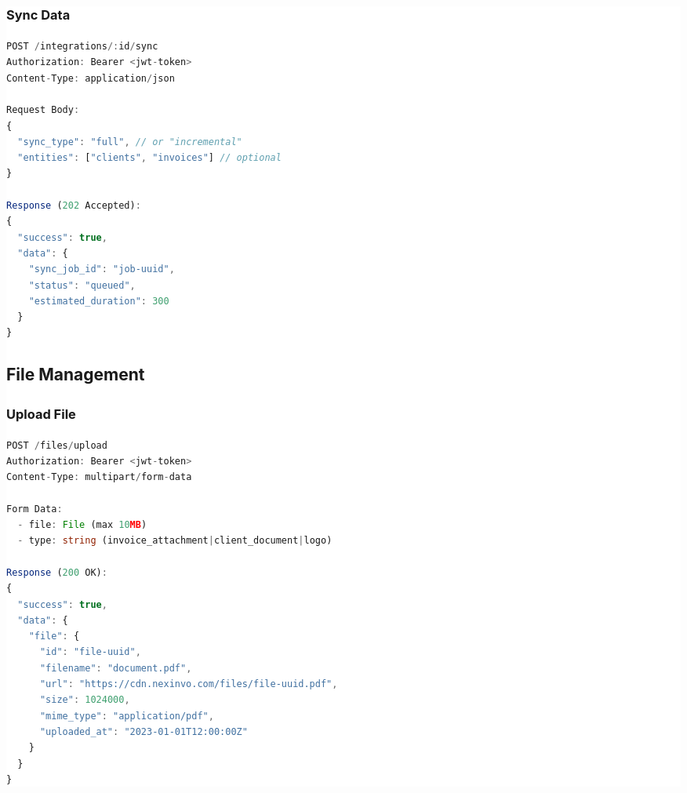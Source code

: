 ### Sync Data
```typescript
POST /integrations/:id/sync
Authorization: Bearer <jwt-token>
Content-Type: application/json

Request Body:
{
  "sync_type": "full", // or "incremental"
  "entities": ["clients", "invoices"] // optional
}

Response (202 Accepted):
{
  "success": true,
  "data": {
    "sync_job_id": "job-uuid",
    "status": "queued",
    "estimated_duration": 300
  }
}
```

## File Management

### Upload File
```typescript
POST /files/upload
Authorization: Bearer <jwt-token>
Content-Type: multipart/form-data

Form Data:
  - file: File (max 10MB)
  - type: string (invoice_attachment|client_document|logo)

Response (200 OK):
{
  "success": true,
  "data": {
    "file": {
      "id": "file-uuid",
      "filename": "document.pdf",
      "url": "https://cdn.nexinvo.com/files/file-uuid.pdf",
      "size": 1024000,
      "mime_type": "application/pdf",
      "uploaded_at": "2023-01-01T12:00:00Z"
    }
  }
}
```
